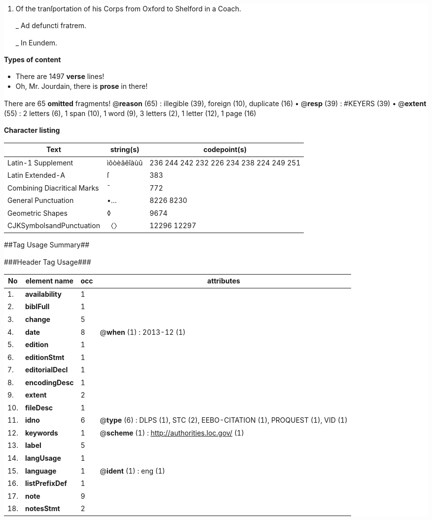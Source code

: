 1. Of the tranſportation of his Corps from Oxford to Shelford in a Coach.

    _ Ad defuncti fratrem.

    _ In Eundem.

**Types of content**

  * There are 1497 **verse** lines!
  * Oh, Mr. Jourdain, there is **prose** in there!

There are 65 **omitted** fragments! 
 @__reason__ (65) : illegible (39), foreign (10), duplicate (16)  •  @__resp__ (39) : #KEYERS (39)  •  @__extent__ (55) : 2 letters (6), 1 span (10), 1 word (9), 3 letters (2), 1 letter (12), 1 page (16)

**Character listing**


|Text|string(s)|codepoint(s)|
|---|---|---|
|Latin-1 Supplement|ìôòèâêîàùû|236 244 242 232 226 234 238 224 249 251|
|Latin Extended-A|ſ|383|
|Combining             Diacritical Marks|̄|772|
|General Punctuation|•…|8226 8230|
|Geometric Shapes|◊|9674|
|CJKSymbolsandPunctuation|〈〉|12296 12297|

##Tag Usage Summary##

###Header Tag Usage###

|No|element name|occ|attributes|
|---|---|---|---|
|1.|__availability__|1||
|2.|__biblFull__|1||
|3.|__change__|5||
|4.|__date__|8| @__when__ (1) : 2013-12 (1)|
|5.|__edition__|1||
|6.|__editionStmt__|1||
|7.|__editorialDecl__|1||
|8.|__encodingDesc__|1||
|9.|__extent__|2||
|10.|__fileDesc__|1||
|11.|__idno__|6| @__type__ (6) : DLPS (1), STC (2), EEBO-CITATION (1), PROQUEST (1), VID (1)|
|12.|__keywords__|1| @__scheme__ (1) : http://authorities.loc.gov/ (1)|
|13.|__label__|5||
|14.|__langUsage__|1||
|15.|__language__|1| @__ident__ (1) : eng (1)|
|16.|__listPrefixDef__|1||
|17.|__note__|9||
|18.|__notesStmt__|2||